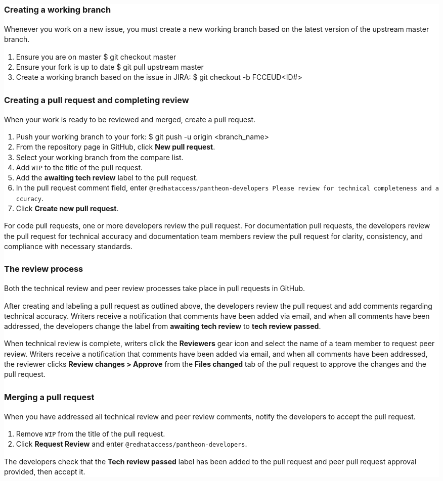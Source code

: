 ### Creating a working branch

Whenever you work on a new issue, you must create a new working branch based on the latest version of the upstream master branch.

1. Ensure you are on master
       $ git checkout master
1. Ensure your fork is up to date
       $ git pull upstream master
1. Create a working branch based on the issue in JIRA:
       $ git checkout -b FCCEUD<ID#>

### Creating a pull request and completing review

When your work is ready to be reviewed and merged, create a pull request.

1. Push your working branch to your fork:
       $ git push -u origin <branch_name>
1. From the repository page in GitHub, click **New pull request**.
1. Select your working branch from the compare list.
1. Add `WIP` to the title of the pull request.
1. Add the **awaiting tech review** label to the pull request.
1. In the pull request comment field, enter `@redhataccess/pantheon-developers Please review for technical completeness and accuracy`.
1. Click **Create new pull request**.

For code pull requests, one or more developers review the pull request. For documentation pull requests, the developers review the pull request for technical accuracy and documentation team members review the pull request for clarity, consistency, and compliance with necessary standards.

### The review process

Both the technical review and peer review processes take place in pull requests in GitHub.

After creating and labeling a pull request as outlined above, the developers review the pull request and add comments regarding technical accuracy. Writers receive a notification that comments have been added via email, and when all comments have been addressed, the developers change the label from **awaiting tech review** to **tech review passed**.

When technical review is complete, writers click the **Reviewers** gear icon and select the name of a team member to request peer review. Writers receive a notification that comments have been added via email, and when all comments have been addressed, the reviewer clicks **Review changes > Approve** from the **Files changed** tab of the pull request to approve the changes and the pull request.

### Merging a pull request

When you have addressed all technical review and peer review comments, notify the developers to accept the pull request.

1. Remove `WIP` from the title of the pull request.
1. Click **Request Review** and enter `@redhataccess/pantheon-developers`.

The developers check that the **Tech review passed** label has been added to the pull request and peer pull request approval provided, then accept it.
